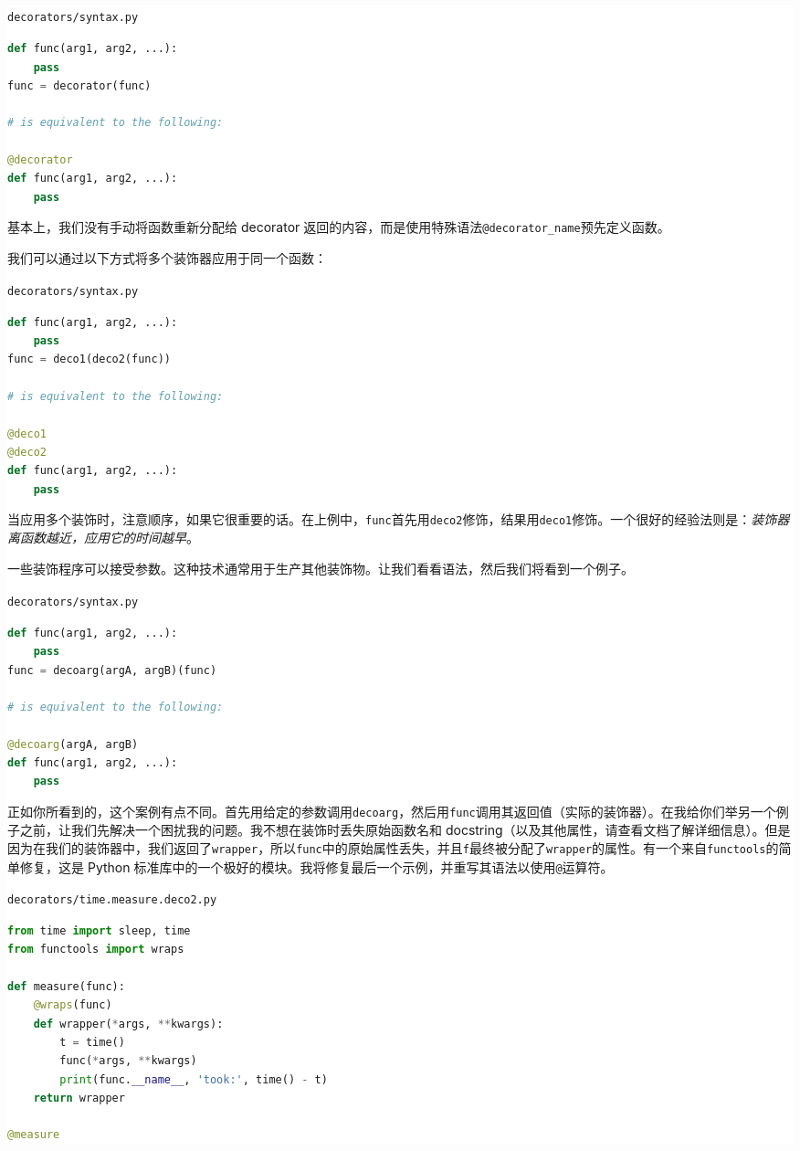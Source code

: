 `decorators/syntax.py`

```py
def func(arg1, arg2, ...):
    pass
func = decorator(func)

# is equivalent to the following:

@decorator
def func(arg1, arg2, ...):
    pass
```

基本上，我们没有手动将函数重新分配给 decorator 返回的内容，而是使用特殊语法`@decorator_name`预先定义函数。

我们可以通过以下方式将多个装饰器应用于同一个函数：

`decorators/syntax.py`

```py
def func(arg1, arg2, ...):
    pass
func = deco1(deco2(func))

# is equivalent to the following:

@deco1
@deco2
def func(arg1, arg2, ...):
    pass
```

当应用多个装饰时，注意顺序，如果它很重要的话。在上例中，`func`首先用`deco2`修饰，结果用`deco1`修饰。一个很好的经验法则是：*装饰器离函数越近，应用它的时间越早*。

一些装饰程序可以接受参数。这种技术通常用于生产其他装饰物。让我们看看语法，然后我们将看到一个例子。

`decorators/syntax.py`

```py
def func(arg1, arg2, ...):
    pass
func = decoarg(argA, argB)(func)

# is equivalent to the following:

@decoarg(argA, argB)
def func(arg1, arg2, ...):
    pass
```

正如你所看到的，这个案例有点不同。首先用给定的参数调用`decoarg`，然后用`func`调用其返回值（实际的装饰器）。在我给你们举另一个例子之前，让我们先解决一个困扰我的问题。我不想在装饰时丢失原始函数名和 docstring（以及其他属性，请查看文档了解详细信息）。但是因为在我们的装饰器中，我们返回了`wrapper`，所以`func`中的原始属性丢失，并且`f`最终被分配了`wrapper`的属性。有一个来自`functools`的简单修复，这是 Python 标准库中的一个极好的模块。我将修复最后一个示例，并重写其语法以使用`@`运算符。

`decorators/time.measure.deco2.py`

```py
from time import sleep, time
from functools import wraps

def measure(func):
    @wraps(func)
    def wrapper(*args, **kwargs):
        t = time()
        func(*args, **kwargs)
        print(func.__name__, 'took:', time() - t)
    return wrapper

@measure
```